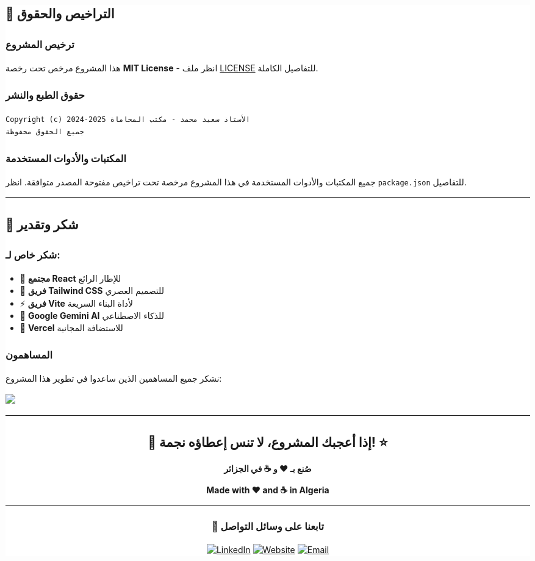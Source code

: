 ## 📄 التراخيص والحقوق

### **ترخيص المشروع**
هذا المشروع مرخص تحت رخصة **MIT License** - انظر ملف [LICENSE](LICENSE) للتفاصيل الكاملة.

### **حقوق الطبع والنشر**
```
Copyright (c) 2024-2025 الأستاذ سعيد محمد - مكتب المحاماة
جميع الحقوق محفوظة
```

### **المكتبات والأدوات المستخدمة**
جميع المكتبات والأدوات المستخدمة في هذا المشروع مرخصة تحت تراخيص مفتوحة المصدر متوافقة. انظر `package.json` للتفاصيل.

---

## 🙏 شكر وتقدير

### **شكر خاص لـ:**
- 🌟 **مجتمع React** للإطار الرائع
- 🎨 **فريق Tailwind CSS** للتصميم العصري
- ⚡ **فريق Vite** لأداة البناء السريعة
- 🤖 **Google Gemini AI** للذكاء الاصطناعي
- 🚀 **Vercel** للاستضافة المجانية

### **المساهمون**
 نشكر جميع المساهمين الذين ساعدوا في تطوير هذا المشروع:

<a href="https://github.com/saidjmohamed/saidj-site/graphs/contributors">
  <img src="https://contrib.rocks/image?repo=saidjmohamed/saidj-site" />
</a>

---

<div align="center">

## 🌟 إذا أعجبك المشروع، لا تنس إعطاؤه نجمة! ⭐

**صُنع بـ ❤️ و ☕ في الجزائر**

**Made with ❤️ and ☕ in Algeria**

---

### 📱 تابعنا على وسائل التواصل

[![LinkedIn](https://img.shields.io/badge/-LinkedIn-0077B5?style=for-the-badge&logo=linkedin&logoColor=white)](https://linkedin.com/in/saidj-mohamed)
[![Website](https://img.shields.io/badge/-Website-4285F4?style=for-the-badge&logo=google-chrome&logoColor=white)](https://saidjlawyer.vercel.app)
[![Email](https://img.shields.io/badge/-Email-EA4335?style=for-the-badge&logo=gmail&logoColor=white)](mailto:contact@saidjlawyer.com)

</div>